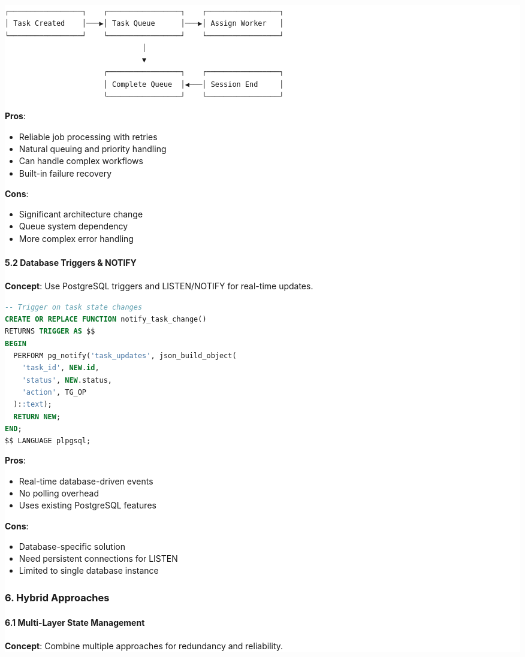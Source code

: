 ```
┌─────────────────┐    ┌─────────────────┐    ┌─────────────────┐
│ Task Created    │───▶│ Task Queue      │───▶│ Assign Worker   │
└─────────────────┘    └─────────────────┘    └─────────────────┘
                                │
                                ▼
                       ┌─────────────────┐    ┌─────────────────┐
                       │ Complete Queue  │◀───│ Session End     │
                       └─────────────────┘    └─────────────────┘
```

**Pros**:
- Reliable job processing with retries
- Natural queuing and priority handling
- Can handle complex workflows
- Built-in failure recovery

**Cons**:
- Significant architecture change
- Queue system dependency
- More complex error handling

#### 5.2 Database Triggers & NOTIFY
**Concept**: Use PostgreSQL triggers and LISTEN/NOTIFY for real-time updates.

```sql
-- Trigger on task state changes
CREATE OR REPLACE FUNCTION notify_task_change()
RETURNS TRIGGER AS $$
BEGIN
  PERFORM pg_notify('task_updates', json_build_object(
    'task_id', NEW.id,
    'status', NEW.status,
    'action', TG_OP
  )::text);
  RETURN NEW;
END;
$$ LANGUAGE plpgsql;
```

**Pros**:
- Real-time database-driven events
- No polling overhead
- Uses existing PostgreSQL features

**Cons**:
- Database-specific solution
- Need persistent connections for LISTEN
- Limited to single database instance

### 6. Hybrid Approaches

#### 6.1 Multi-Layer State Management
**Concept**: Combine multiple approaches for redundancy and reliability.

